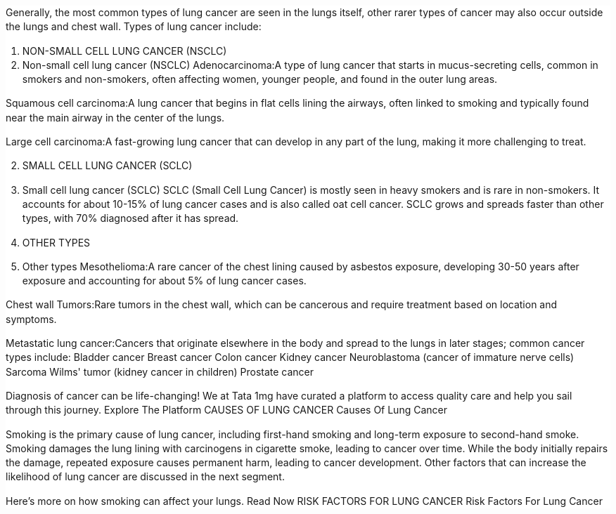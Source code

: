 Generally, the most common types of lung cancer are seen in the lungs itself, other rarer types of cancer may also occur outside the lungs and chest wall. Types of lung cancer include:

1. NON-SMALL CELL LUNG CANCER (NSCLC)
1. Non-small cell lung cancer (NSCLC)
Adenocarcinoma:A type of lung cancer that starts in mucus-secreting cells, common in smokers and non-smokers, often affecting women, younger people, and found in the outer lung areas.

Squamous cell carcinoma:A lung cancer that begins in flat cells lining the airways, often linked to smoking and typically found near the main airway in the center of the lungs.

Large cell carcinoma:A fast-growing lung cancer that can develop in any part of the lung, making it more challenging to treat.

2. SMALL CELL LUNG CANCER (SCLC)
2. Small cell lung cancer (SCLC)
SCLC (Small Cell Lung Cancer) is mostly seen in heavy smokers and is rare in non-smokers.
It accounts for about 10-15% of lung cancer cases and is also called oat cell cancer.
SCLC grows and spreads faster than other types, with 70% diagnosed after it has spread.

3. OTHER TYPES
3. Other types
Mesothelioma:A rare cancer of the chest lining caused by asbestos exposure, developing 30-50 years after exposure and accounting for about 5% of lung cancer cases.

Chest wall Tumors:Rare tumors in the chest wall, which can be cancerous and require treatment based on location and symptoms.

Metastatic lung cancer:Cancers that originate elsewhere in the body and spread to the lungs in later stages; common cancer types include:
Bladder cancer
Breast cancer
Colon cancer
Kidney cancer
Neuroblastoma (cancer of immature nerve cells)
Sarcoma
Wilms' tumor (kidney cancer in children)
Prostate cancer

Diagnosis of cancer can be life-changing!
We at Tata 1mg have curated a platform to access quality care and help you sail through this journey.
Explore The Platform
CAUSES OF LUNG CANCER
Causes Of Lung Cancer

Smoking is the primary cause of lung cancer, including first-hand smoking and long-term exposure to second-hand smoke.
Smoking damages the lung lining with carcinogens in cigarette smoke, leading to cancer over time.
While the body initially repairs the damage, repeated exposure causes permanent harm, leading to cancer development.
Other factors that can increase the likelihood of lung cancer are discussed in the next segment.

Here’s more on how smoking can affect your lungs.
Read Now
RISK FACTORS FOR LUNG CANCER
Risk Factors For Lung Cancer
